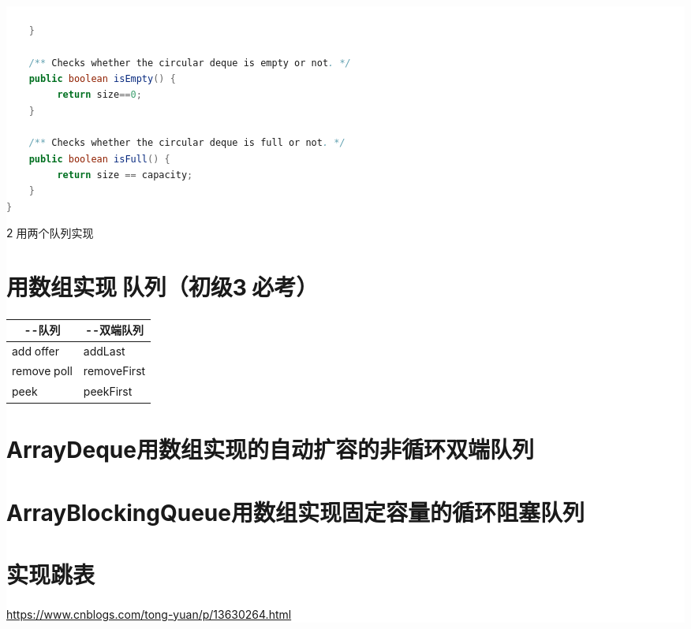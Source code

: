 ```java

    }
    
    /** Checks whether the circular deque is empty or not. */
    public boolean isEmpty() {
         return size==0;
    }
    
    /** Checks whether the circular deque is full or not. */
    public boolean isFull() {
         return size == capacity;
    }
}
```

2 用两个队列实现







#  用数组实现 队列（初级3 必考）



| --队列      | --双端队列  |
| ----------- | ----------- |
| add offer   | addLast     |
| remove poll | removeFirst |
| peek        | peekFirst   |

# ArrayDeque用数组实现的自动扩容的非循环双端队列

# ArrayBlockingQueue用数组实现固定容量的循环阻塞队列



# 实现跳表

https://www.cnblogs.com/tong-yuan/p/13630264.html






